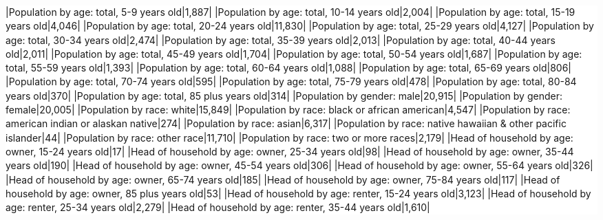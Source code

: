 |Population by age: total, 5-9 years old|1,887|
|Population by age: total, 10-14 years old|2,004|
|Population by age: total, 15-19 years old|4,046|
|Population by age: total, 20-24 years old|11,830|
|Population by age: total, 25-29 years old|4,127|
|Population by age: total, 30-34 years old|2,474|
|Population by age: total, 35-39 years old|2,013|
|Population by age: total, 40-44 years old|2,011|
|Population by age: total, 45-49 years old|1,704|
|Population by age: total, 50-54 years old|1,687|
|Population by age: total, 55-59 years old|1,393|
|Population by age: total, 60-64 years old|1,088|
|Population by age: total, 65-69 years old|806|
|Population by age: total, 70-74 years old|595|
|Population by age: total, 75-79 years old|478|
|Population by age: total, 80-84 years old|370|
|Population by age: total, 85 plus years old|314|
|Population by gender: male|20,915|
|Population by gender: female|20,005|
|Population by race: white|15,849|
|Population by race: black or african american|4,547|
|Population by race: american indian or alaskan native|274|
|Population by race: asian|6,317|
|Population by race: native hawaiian & other pacific islander|44|
|Population by race: other race|11,710|
|Population by race: two or more races|2,179|
|Head of household by age: owner, 15-24 years old|17|
|Head of household by age: owner, 25-34 years old|98|
|Head of household by age: owner, 35-44 years old|190|
|Head of household by age: owner, 45-54 years old|306|
|Head of household by age: owner, 55-64 years old|326|
|Head of household by age: owner, 65-74 years old|185|
|Head of household by age: owner, 75-84 years old|117|
|Head of household by age: owner, 85 plus years old|53|
|Head of household by age: renter, 15-24 years old|3,123|
|Head of household by age: renter, 25-34 years old|2,279|
|Head of household by age: renter, 35-44 years old|1,610|